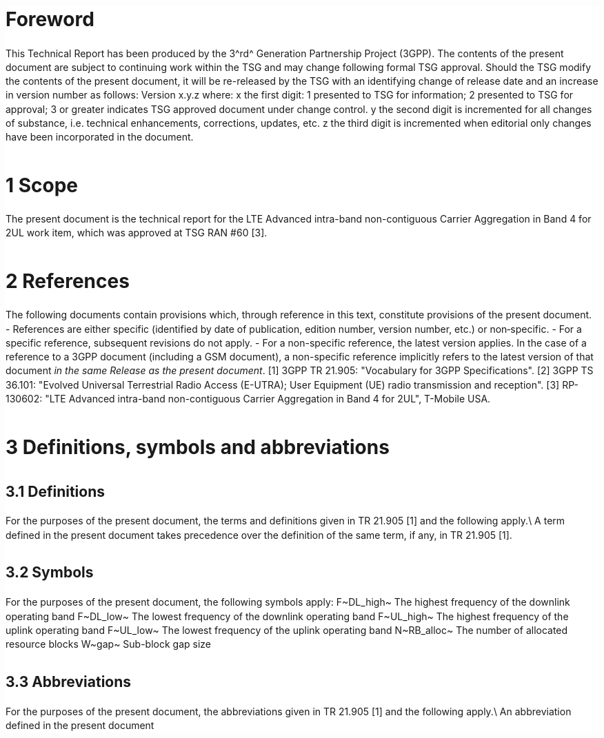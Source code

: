 # Foreword
This Technical Report has been produced by the 3^rd^ Generation Partnership
Project (3GPP).
The contents of the present document are subject to continuing work within the
TSG and may change following formal TSG approval. Should the TSG modify the
contents of the present document, it will be re-released by the TSG with an
identifying change of release date and an increase in version number as
follows:
Version x.y.z
where:
x the first digit:
1 presented to TSG for information;
2 presented to TSG for approval;
3 or greater indicates TSG approved document under change control.
y the second digit is incremented for all changes of substance, i.e. technical
enhancements, corrections, updates, etc.
z the third digit is incremented when editorial only changes have been
incorporated in the document.
# 1 Scope
The present document is the technical report for the LTE Advanced intra-band
non-contiguous Carrier Aggregation in Band 4 for 2UL work item, which was
approved at TSG RAN #60 [3].
# 2 References
The following documents contain provisions which, through reference in this
text, constitute provisions of the present document.
\- References are either specific (identified by date of publication, edition
number, version number, etc.) or non‑specific.
\- For a specific reference, subsequent revisions do not apply.
\- For a non-specific reference, the latest version applies. In the case of a
reference to a 3GPP document (including a GSM document), a non-specific
reference implicitly refers to the latest version of that document _in the
same Release as the present document_.
[1] 3GPP TR 21.905: \"Vocabulary for 3GPP Specifications\".
[2] 3GPP TS 36.101: \"Evolved Universal Terrestrial Radio Access (E-UTRA);
User Equipment (UE) radio transmission and reception\".
[3] RP-130602: \"LTE Advanced intra-band non-contiguous Carrier Aggregation in
Band 4 for 2UL\", T-Mobile USA.
# 3 Definitions, symbols and abbreviations
## 3.1 Definitions
For the purposes of the present document, the terms and definitions given in
TR 21.905 [1] and the following apply.\ A term defined in the present document
takes precedence over the definition of the same term, if any, in TR 21.905
[1].
## 3.2 Symbols
For the purposes of the present document, the following symbols apply:
F~DL_high~ The highest frequency of the downlink operating band
F~DL_low~ The lowest frequency of the downlink operating band
F~UL_high~ The highest frequency of the uplink operating band
F~UL_low~ The lowest frequency of the uplink operating band
N~RB_alloc~ The number of allocated resource blocks
W~gap~ Sub-block gap size
## 3.3 Abbreviations
For the purposes of the present document, the abbreviations given in TR 21.905
[1] and the following apply.\ An abbreviation defined in the present document